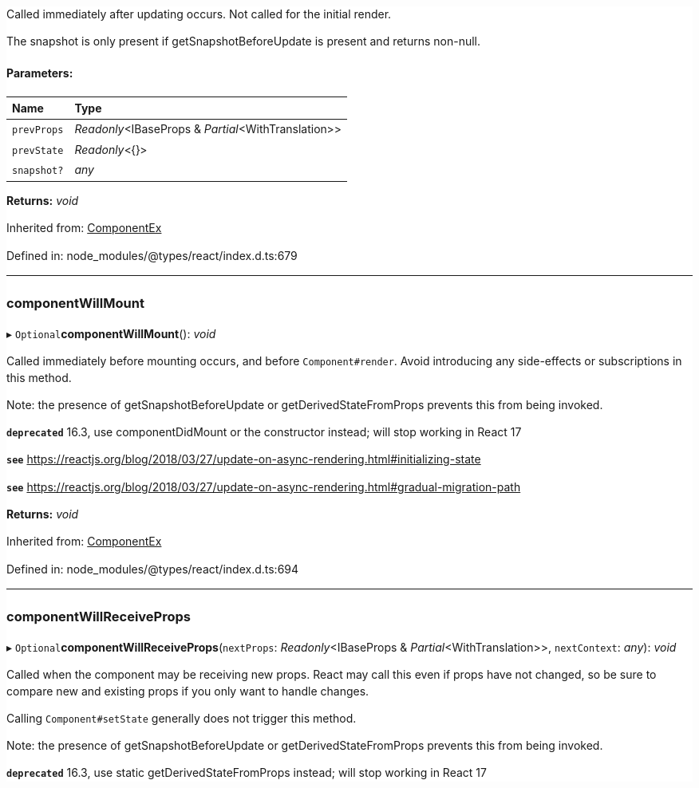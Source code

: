 Called immediately after updating occurs. Not called for the initial render.

The snapshot is only present if getSnapshotBeforeUpdate is present and returns non-null.

#### Parameters:

Name | Type |
:------ | :------ |
`prevProps` | *Readonly*<IBaseProps & *Partial*<WithTranslation\>\> |
`prevState` | *Readonly*<{}\> |
`snapshot?` | *any* |

**Returns:** *void*

Inherited from: [ComponentEx](componentex.md)

Defined in: node_modules/@types/react/index.d.ts:679

___

### componentWillMount

▸ `Optional`**componentWillMount**(): *void*

Called immediately before mounting occurs, and before `Component#render`.
Avoid introducing any side-effects or subscriptions in this method.

Note: the presence of getSnapshotBeforeUpdate or getDerivedStateFromProps
prevents this from being invoked.

**`deprecated`** 16.3, use componentDidMount or the constructor instead; will stop working in React 17

**`see`** https://reactjs.org/blog/2018/03/27/update-on-async-rendering.html#initializing-state

**`see`** https://reactjs.org/blog/2018/03/27/update-on-async-rendering.html#gradual-migration-path

**Returns:** *void*

Inherited from: [ComponentEx](componentex.md)

Defined in: node_modules/@types/react/index.d.ts:694

___

### componentWillReceiveProps

▸ `Optional`**componentWillReceiveProps**(`nextProps`: *Readonly*<IBaseProps & *Partial*<WithTranslation\>\>, `nextContext`: *any*): *void*

Called when the component may be receiving new props.
React may call this even if props have not changed, so be sure to compare new and existing
props if you only want to handle changes.

Calling `Component#setState` generally does not trigger this method.

Note: the presence of getSnapshotBeforeUpdate or getDerivedStateFromProps
prevents this from being invoked.

**`deprecated`** 16.3, use static getDerivedStateFromProps instead; will stop working in React 17
